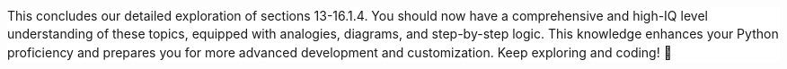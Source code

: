 This concludes our detailed exploration of sections 13-16.1.4.  You should now have a comprehensive and high-IQ level understanding of these topics, equipped with analogies, diagrams, and step-by-step logic. This knowledge enhances your Python proficiency and prepares you for more advanced development and customization. Keep exploring and coding! 🚀